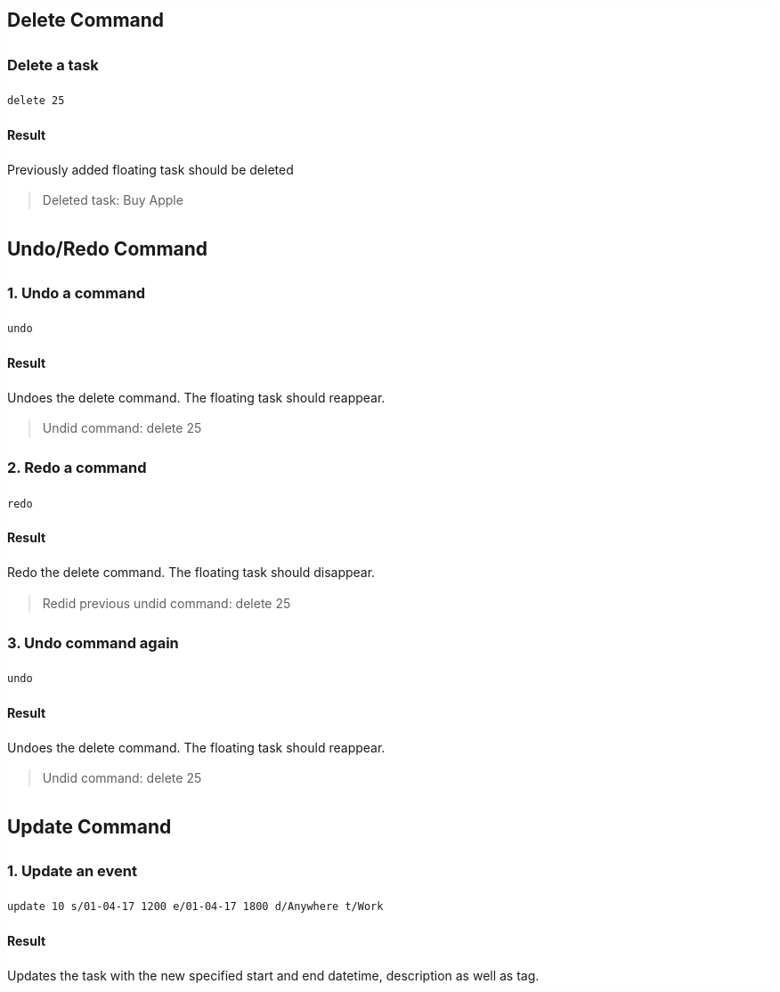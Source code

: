## Delete Command

### Delete a task

`delete 25`

#### Result

Previously added floating task should be deleted

> Deleted task: Buy Apple

## Undo/Redo Command

### 1. Undo a command

`undo`

#### Result

Undoes the delete command. The floating task should reappear.

> Undid command: delete 25

### 2. Redo a command

`redo`

#### Result

Redo the delete command. The floating task should disappear.

> Redid previous undid command: delete 25

### 3. Undo command again

`undo`

#### Result

Undoes the delete command. The floating task should reappear.

> Undid command: delete 25

## Update Command

### 1. Update an event

`update 10 s/01-04-17 1200 e/01-04-17 1800 d/Anywhere t/Work`

#### Result

Updates the task with the new specified start and end datetime, description as well as tag.
